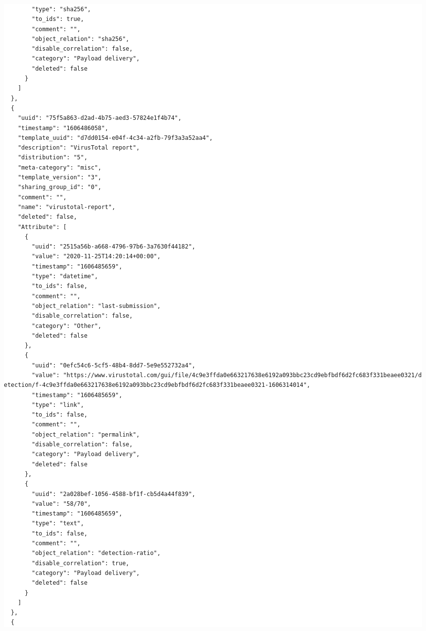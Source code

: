             "type": "sha256",
            "to_ids": true,
            "comment": "",
            "object_relation": "sha256",
            "disable_correlation": false,
            "category": "Payload delivery",
            "deleted": false
          }
        ]
      },
      {
        "uuid": "75f5a863-d2ad-4b75-aed3-57824e1f4b74",
        "timestamp": "1606486058",
        "template_uuid": "d7dd0154-e04f-4c34-a2fb-79f3a3a52aa4",
        "description": "VirusTotal report",
        "distribution": "5",
        "meta-category": "misc",
        "template_version": "3",
        "sharing_group_id": "0",
        "comment": "",
        "name": "virustotal-report",
        "deleted": false,
        "Attribute": [
          {
            "uuid": "2515a56b-a668-4796-97b6-3a7630f44182",
            "value": "2020-11-25T14:20:14+00:00",
            "timestamp": "1606485659",
            "type": "datetime",
            "to_ids": false,
            "comment": "",
            "object_relation": "last-submission",
            "disable_correlation": false,
            "category": "Other",
            "deleted": false
          },
          {
            "uuid": "0efc54c6-5cf5-48b4-8dd7-5e9e552732a4",
            "value": "https://www.virustotal.com/gui/file/4c9e3ffda0e663217638e6192a093bbc23cd9ebfbdf6d2fc683f331beaee0321/detection/f-4c9e3ffda0e663217638e6192a093bbc23cd9ebfbdf6d2fc683f331beaee0321-1606314014",
            "timestamp": "1606485659",
            "type": "link",
            "to_ids": false,
            "comment": "",
            "object_relation": "permalink",
            "disable_correlation": false,
            "category": "Payload delivery",
            "deleted": false
          },
          {
            "uuid": "2a028bef-1056-4588-bf1f-cb5d4a44f839",
            "value": "58/70",
            "timestamp": "1606485659",
            "type": "text",
            "to_ids": false,
            "comment": "",
            "object_relation": "detection-ratio",
            "disable_correlation": true,
            "category": "Payload delivery",
            "deleted": false
          }
        ]
      },
      {